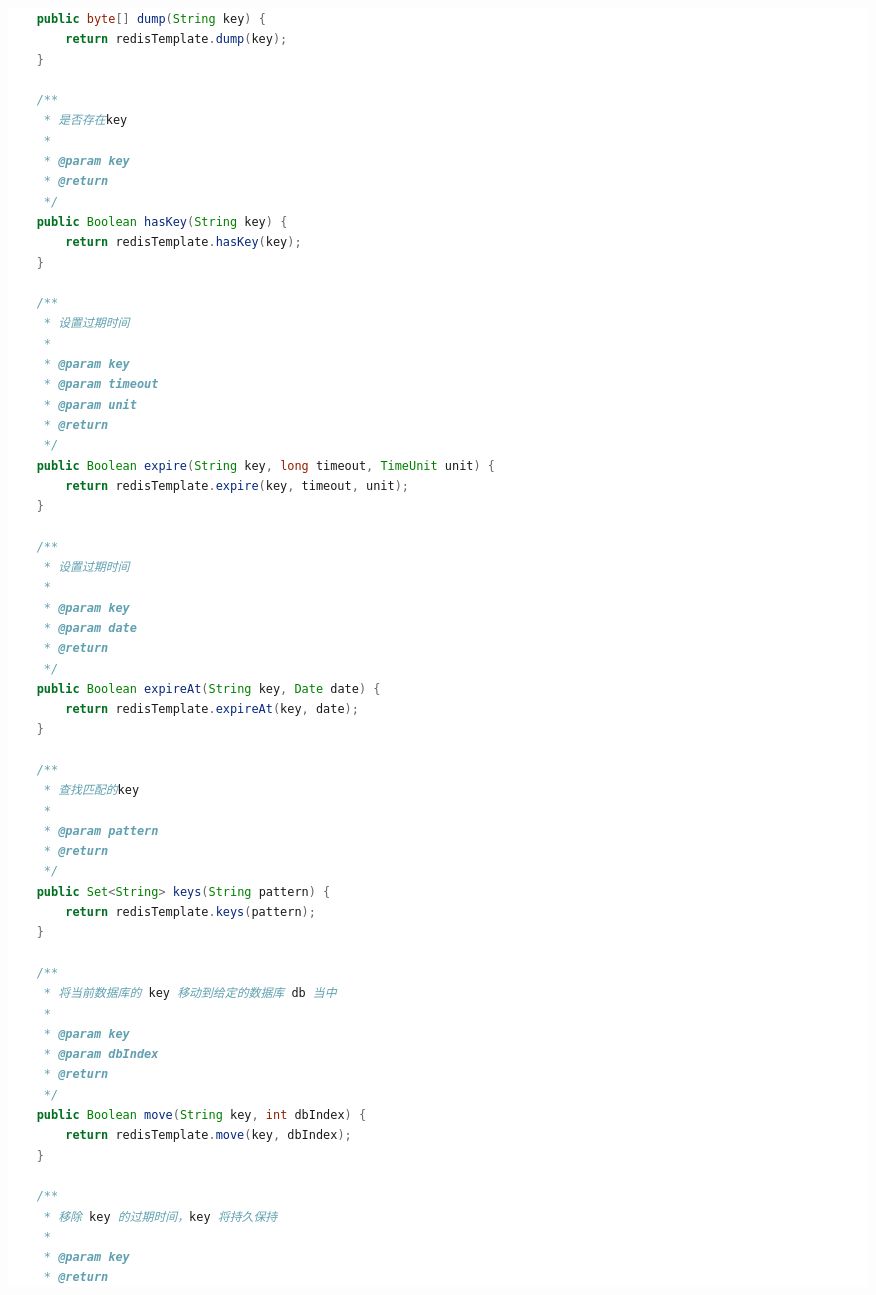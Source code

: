 ```java
    public byte[] dump(String key) {
        return redisTemplate.dump(key);
    }

    /**
     * 是否存在key
     *
     * @param key
     * @return
     */
    public Boolean hasKey(String key) {
        return redisTemplate.hasKey(key);
    }

    /**
     * 设置过期时间
     *
     * @param key
     * @param timeout
     * @param unit
     * @return
     */
    public Boolean expire(String key, long timeout, TimeUnit unit) {
        return redisTemplate.expire(key, timeout, unit);
    }

    /**
     * 设置过期时间
     *
     * @param key
     * @param date
     * @return
     */
    public Boolean expireAt(String key, Date date) {
        return redisTemplate.expireAt(key, date);
    }

    /**
     * 查找匹配的key
     *
     * @param pattern
     * @return
     */
    public Set<String> keys(String pattern) {
        return redisTemplate.keys(pattern);
    }

    /**
     * 将当前数据库的 key 移动到给定的数据库 db 当中
     *
     * @param key
     * @param dbIndex
     * @return
     */
    public Boolean move(String key, int dbIndex) {
        return redisTemplate.move(key, dbIndex);
    }

    /**
     * 移除 key 的过期时间，key 将持久保持
     *
     * @param key
     * @return
```